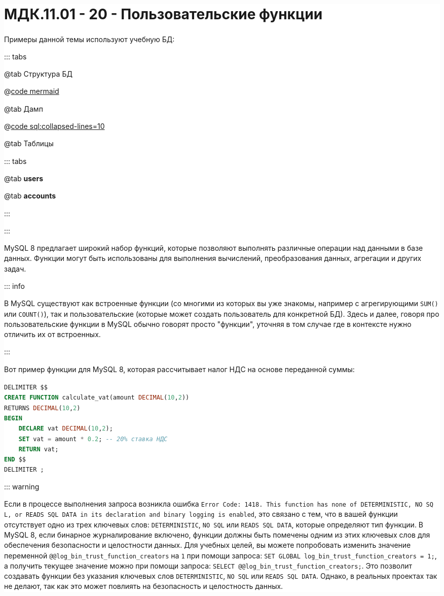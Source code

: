 # МДК.11.01 - 20 - Пользовательские функции

Примеры данной темы используют учебную БД:

::: tabs

@tab Структура БД

@[code mermaid](./includes/transactions_example.mermaid)

@tab Дамп

@[code sql:collapsed-lines=10](./includes/transactions_example.sql)

@tab Таблицы

  ::: tabs

  @tab **users**
  

  @tab **accounts**
  

  :::

:::

MySQL 8 предлагает широкий набор функций, которые позволяют выполнять различные операции над данными в базе данных. Функции могут быть использованы для выполнения вычислений, преобразования данных, агрегации и других задач.

::: info

В MySQL существуют как встроенные функции (со многими из которых вы уже знакомы, например с агрегирующими `SUM()` или `COUNT()`), так и пользовательские (которые может создать пользователь для конкретной БД). Здесь и далее, говоря про пользовательские функции в MySQL обычно говорят просто "функции", уточняя в том случае где в контексте нужно отличить их от встроенных.

:::

Вот пример функции для MySQL 8, которая рассчитывает налог НДС на основе переданной суммы:

```sql
DELIMITER $$
CREATE FUNCTION calculate_vat(amount DECIMAL(10,2))
RETURNS DECIMAL(10,2)
BEGIN
    DECLARE vat DECIMAL(10,2);
    SET vat = amount * 0.2; -- 20% ставка НДС
    RETURN vat;
END $$
DELIMITER ;
```

::: warning

Если в процессе выполнения запроса возникла ошибка `Error Code: 1418. This function has none of DETERMINISTIC, NO SQL, or READS SQL DATA in its declaration and binary logging is enabled`, это связано с тем, что в вашей функции отсутствует одно из трех ключевых слов: `DETERMINISTIC`, `NO SQL` или `READS SQL DATA`, которые определяют тип функции. В MySQL 8, если бинарное журналирование включено, функции должны быть помечены одним из этих ключевых слов для обеспечения безопасности и целостности данных. Для учебных целей, вы можете попробовать изменить значение переменной `@@log_bin_trust_function_creators` на `1` при помощи запроса: `SET GLOBAL log_bin_trust_function_creators = 1;`, а получить текущее значение можно при помощи запроса: `SELECT @@log_bin_trust_function_creators;`. Это позволит создавать функции без указания ключевых слов `DETERMINISTIC`, `NO SQL` или `READS SQL DATA`. Однако, в реальных проектах так не делают, так как это может повлиять на безопасность и целостность данных.
